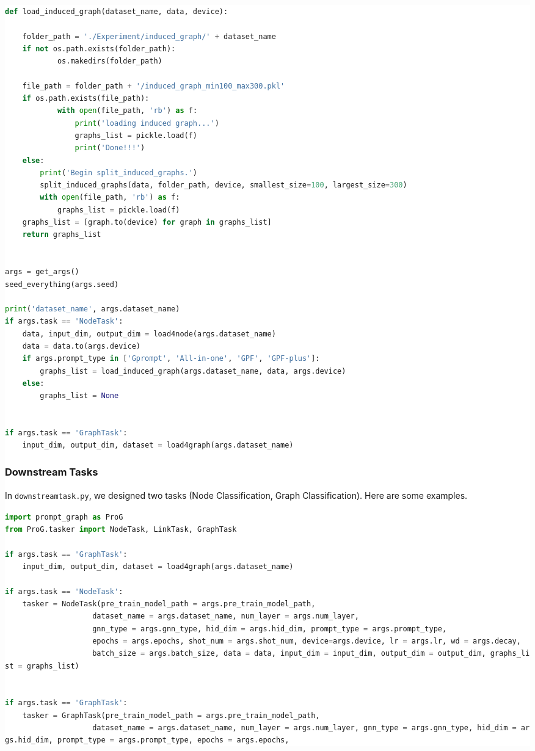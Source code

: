 ```python
def load_induced_graph(dataset_name, data, device):

    folder_path = './Experiment/induced_graph/' + dataset_name
    if not os.path.exists(folder_path):
            os.makedirs(folder_path)

    file_path = folder_path + '/induced_graph_min100_max300.pkl'
    if os.path.exists(file_path):
            with open(file_path, 'rb') as f:
                print('loading induced graph...')
                graphs_list = pickle.load(f)
                print('Done!!!')
    else:
        print('Begin split_induced_graphs.')
        split_induced_graphs(data, folder_path, device, smallest_size=100, largest_size=300)
        with open(file_path, 'rb') as f:
            graphs_list = pickle.load(f)
    graphs_list = [graph.to(device) for graph in graphs_list]
    return graphs_list


args = get_args()
seed_everything(args.seed)

print('dataset_name', args.dataset_name)
if args.task == 'NodeTask':
    data, input_dim, output_dim = load4node(args.dataset_name)   
    data = data.to(args.device)
    if args.prompt_type in ['Gprompt', 'All-in-one', 'GPF', 'GPF-plus']:
        graphs_list = load_induced_graph(args.dataset_name, data, args.device) 
    else:
        graphs_list = None 
         

if args.task == 'GraphTask':
    input_dim, output_dim, dataset = load4graph(args.dataset_name)
```

### Downstream Tasks
In ``downstreamtask.py``, we designed two tasks (Node Classification, Graph Classification). Here are some examples. 
```python
import prompt_graph as ProG
from ProG.tasker import NodeTask, LinkTask, GraphTask

if args.task == 'GraphTask':
    input_dim, output_dim, dataset = load4graph(args.dataset_name)

if args.task == 'NodeTask':
    tasker = NodeTask(pre_train_model_path = args.pre_train_model_path, 
                    dataset_name = args.dataset_name, num_layer = args.num_layer,
                    gnn_type = args.gnn_type, hid_dim = args.hid_dim, prompt_type = args.prompt_type,
                    epochs = args.epochs, shot_num = args.shot_num, device=args.device, lr = args.lr, wd = args.decay,
                    batch_size = args.batch_size, data = data, input_dim = input_dim, output_dim = output_dim, graphs_list = graphs_list)


if args.task == 'GraphTask':
    tasker = GraphTask(pre_train_model_path = args.pre_train_model_path, 
                    dataset_name = args.dataset_name, num_layer = args.num_layer, gnn_type = args.gnn_type, hid_dim = args.hid_dim, prompt_type = args.prompt_type, epochs = args.epochs,
```